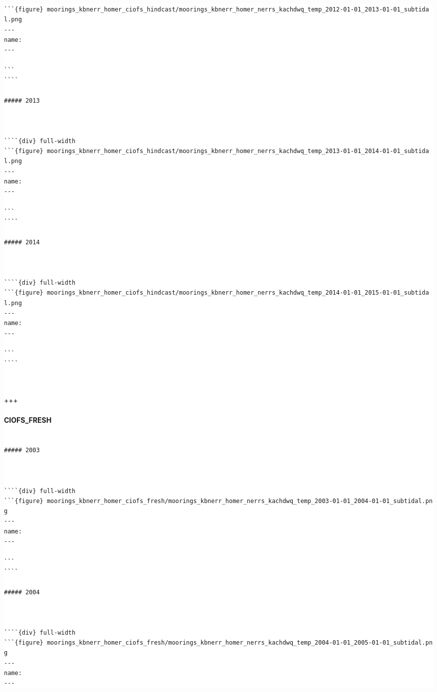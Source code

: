`````{dropdown} Comparison plots by year
```{figure} moorings_kbnerr_homer_ciofs_hindcast/moorings_kbnerr_homer_nerrs_kachdwq_temp_2012-01-01_2013-01-01_subtidal.png
---
name: 
---

```
````

##### 2013



````{div} full-width                
```{figure} moorings_kbnerr_homer_ciofs_hindcast/moorings_kbnerr_homer_nerrs_kachdwq_temp_2013-01-01_2014-01-01_subtidal.png
---
name: 
---

```
````

##### 2014



````{div} full-width                
```{figure} moorings_kbnerr_homer_ciofs_hindcast/moorings_kbnerr_homer_nerrs_kachdwq_temp_2014-01-01_2015-01-01_subtidal.png
---
name: 
---

```
````



`````

+++

#### CIOFS_FRESH



`````{dropdown} Comparison plots by year

##### 2003



````{div} full-width                
```{figure} moorings_kbnerr_homer_ciofs_fresh/moorings_kbnerr_homer_nerrs_kachdwq_temp_2003-01-01_2004-01-01_subtidal.png
---
name: 
---

```
````

##### 2004



````{div} full-width                
```{figure} moorings_kbnerr_homer_ciofs_fresh/moorings_kbnerr_homer_nerrs_kachdwq_temp_2004-01-01_2005-01-01_subtidal.png
---
name: 
---
`````